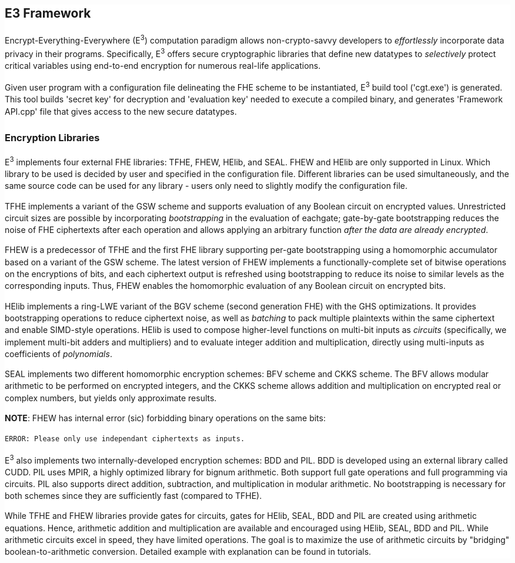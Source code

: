 ## E3 Framework
Encrypt-Everything-Everywhere (E<sup>3</sup>) computation paradigm allows non-crypto-savvy developers to *effortlessly* incorporate data privacy in their programs. Specifically, E<sup>3</sup> offers secure cryptographic libraries that define new datatypes to *selectively* protect critical variables using end-to-end encryption for numerous real-life applications.

Given user program with a configuration file delineating the FHE scheme to be instantiated, E<sup>3</sup> build tool ('cgt.exe') is generated. This tool builds 'secret key' for decryption and 'evaluation key' needed to execute a compiled binary, and generates 'Framework API.cpp' file that gives access to the new secure datatypes.

### Encryption Libraries

E<sup>3</sup> implements four external FHE libraries: TFHE, FHEW, HElib, and SEAL. FHEW and HElib are only supported in Linux. Which library to be used is decided by user and specified in the configuration file. Different libraries can be used simultaneously, and the same source code can be used for any library - users only need to slightly modify the configuration file.

TFHE implements a variant of the GSW scheme and supports evaluation of any Boolean circuit on encrypted values. Unrestricted circuit sizes are possible by incorporating *bootstrapping* in the evaluation of eachgate; gate-by-gate bootstrapping reduces the noise of FHE ciphertexts after each operation and allows applying an arbitrary function *after the data are already encrypted*. 

FHEW is a predecessor of TFHE and the first FHE library supporting per-gate bootstrapping using a homomorphic accumulator based on a variant of the GSW scheme. The latest version of FHEW implements a functionally-complete set of bitwise operations on the encryptions of bits, and each ciphertext output is refreshed using bootstrapping to reduce its noise to similar levels as the corresponding inputs. Thus, FHEW enables the homomorphic evaluation of any Boolean circuit on encrypted bits. 

HElib implements a ring-LWE variant of the BGV scheme (second generation FHE) with the GHS optimizations. It provides bootstrapping operations to reduce ciphertext noise, as well as *batching* to pack multiple plaintexts within the same ciphertext and enable SIMD-style operations. HElib is used to compose higher-level functions on multi-bit inputs as *circuits* (specifically, we implement multi-bit adders and multipliers) and to evaluate integer addition and multiplication, directly using multi-inputs as coefficients of *polynomials*. 

SEAL implements two different homomorphic encryption schemes: BFV scheme and CKKS scheme. The BFV allows modular arithmetic to be performed on encrypted integers, and the CKKS scheme allows addition and multiplication on encrypted real or complex numbers, but yields only approximate results. 

**NOTE**: FHEW has internal error (sic) forbidding binary operations on the same bits:
```
ERROR: Please only use independant ciphertexts as inputs.
```

E<sup>3</sup> also implements two internally-developed encryption schemes: BDD and PIL. BDD is developed using an external library called CUDD. PIL uses MPIR, a highly optimized library for bignum arithmetic. Both support full gate operations and full programming via circuits. PIL also supports direct addition, subtraction, and multiplication in modular arithmetic. No bootstrapping is necessary for both schemes since they are sufficiently fast (compared to TFHE).

While TFHE and FHEW libraries provide gates for circuits, gates for HElib, SEAL, BDD and PIL are created using arithmetic equations. Hence, arithmetic addition and multiplication are available and encouraged using HElib, SEAL, BDD and PIL. While arithmetic circuits excel in speed, they have limited operations. The goal is to maximize the use of arithmetic circuits by "bridging" boolean-to-arithmetic conversion. Detailed example with explanation can be found in tutorials.
